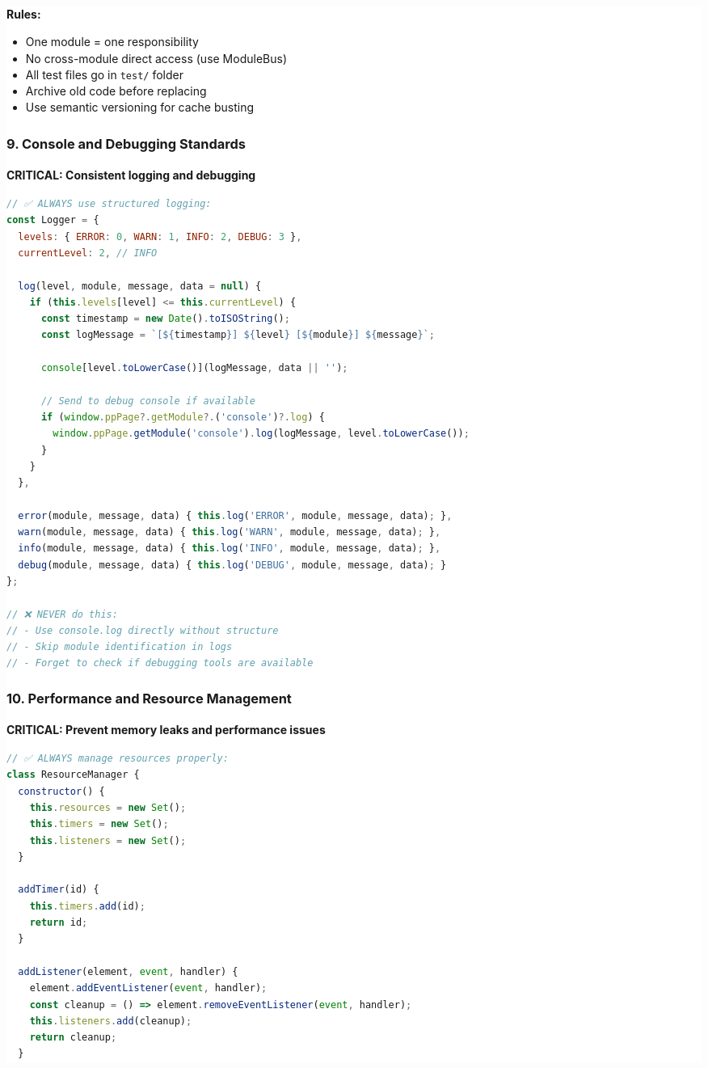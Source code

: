 **Rules:**
- One module = one responsibility
- No cross-module direct access (use ModuleBus)
- All test files go in `test/` folder
- Archive old code before replacing
- Use semantic versioning for cache busting

### 9. Console and Debugging Standards
**CRITICAL: Consistent logging and debugging**

```javascript
// ✅ ALWAYS use structured logging:
const Logger = {
  levels: { ERROR: 0, WARN: 1, INFO: 2, DEBUG: 3 },
  currentLevel: 2, // INFO
  
  log(level, module, message, data = null) {
    if (this.levels[level] <= this.currentLevel) {
      const timestamp = new Date().toISOString();
      const logMessage = `[${timestamp}] ${level} [${module}] ${message}`;
      
      console[level.toLowerCase()](logMessage, data || '');
      
      // Send to debug console if available
      if (window.ppPage?.getModule?.('console')?.log) {
        window.ppPage.getModule('console').log(logMessage, level.toLowerCase());
      }
    }
  },
  
  error(module, message, data) { this.log('ERROR', module, message, data); },
  warn(module, message, data) { this.log('WARN', module, message, data); },
  info(module, message, data) { this.log('INFO', module, message, data); },
  debug(module, message, data) { this.log('DEBUG', module, message, data); }
};

// ❌ NEVER do this:
// - Use console.log directly without structure
// - Skip module identification in logs
// - Forget to check if debugging tools are available
```

### 10. Performance and Resource Management
**CRITICAL: Prevent memory leaks and performance issues**

```javascript
// ✅ ALWAYS manage resources properly:
class ResourceManager {
  constructor() {
    this.resources = new Set();
    this.timers = new Set();
    this.listeners = new Set();
  }
  
  addTimer(id) {
    this.timers.add(id);
    return id;
  }
  
  addListener(element, event, handler) {
    element.addEventListener(event, handler);
    const cleanup = () => element.removeEventListener(event, handler);
    this.listeners.add(cleanup);
    return cleanup;
  }
```